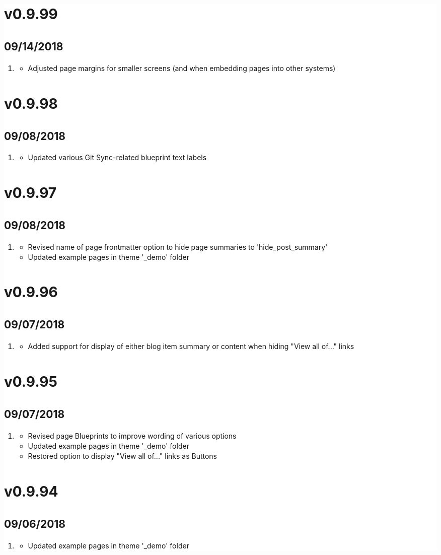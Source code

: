 # v0.9.99
## 09/14/2018

1. [](#improved)
    * Adjusted page margins for smaller screens (and when embedding pages into other systems)

# v0.9.98
## 09/08/2018

1. [](#improved)
    * Updated various Git Sync-related blueprint text labels

# v0.9.97
## 09/08/2018

1. [](#improved)
    * Revised name of page frontmatter option to hide page summaries to 'hide_post_summary'
    * Updated example pages in theme '_demo' folder

# v0.9.96
## 09/07/2018

1. [](#improved)
    * Added support for display of either blog item summary or content when hiding "View all of..." links

# v0.9.95
## 09/07/2018

1. [](#improved)
    * Revised page Blueprints to improve wording of various options
    * Updated example pages in theme '_demo' folder
    * Restored option to display "View all of..." links as Buttons

# v0.9.94
## 09/06/2018

1. [](#improved)
    * Updated example pages in theme '_demo' folder
